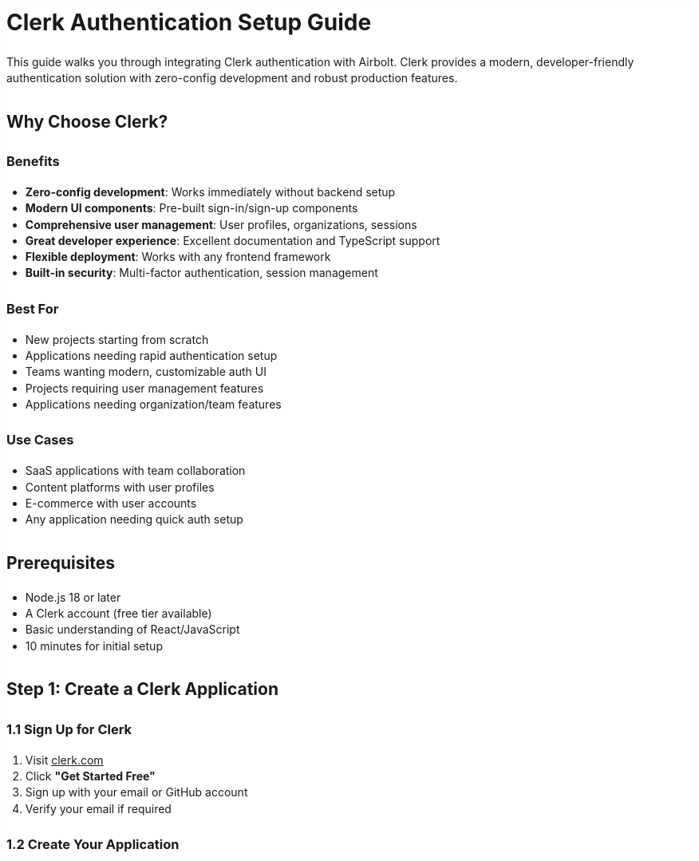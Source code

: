 # Clerk Authentication Setup Guide

This guide walks you through integrating Clerk authentication with Airbolt. Clerk provides a modern, developer-friendly authentication solution with zero-config development and robust production features.

## Why Choose Clerk?

### Benefits

- **Zero-config development**: Works immediately without backend setup
- **Modern UI components**: Pre-built sign-in/sign-up components
- **Comprehensive user management**: User profiles, organizations, sessions
- **Great developer experience**: Excellent documentation and TypeScript support
- **Flexible deployment**: Works with any frontend framework
- **Built-in security**: Multi-factor authentication, session management

### Best For

- New projects starting from scratch
- Applications needing rapid authentication setup
- Teams wanting modern, customizable auth UI
- Projects requiring user management features
- Applications needing organization/team features

### Use Cases

- SaaS applications with team collaboration
- Content platforms with user profiles
- E-commerce with user accounts
- Any application needing quick auth setup

## Prerequisites

- Node.js 18 or later
- A Clerk account (free tier available)
- Basic understanding of React/JavaScript
- 10 minutes for initial setup

## Step 1: Create a Clerk Application

### 1.1 Sign Up for Clerk

1. Visit [clerk.com](https://clerk.com)
2. Click **"Get Started Free"**
3. Sign up with your email or GitHub account
4. Verify your email if required

### 1.2 Create Your Application

